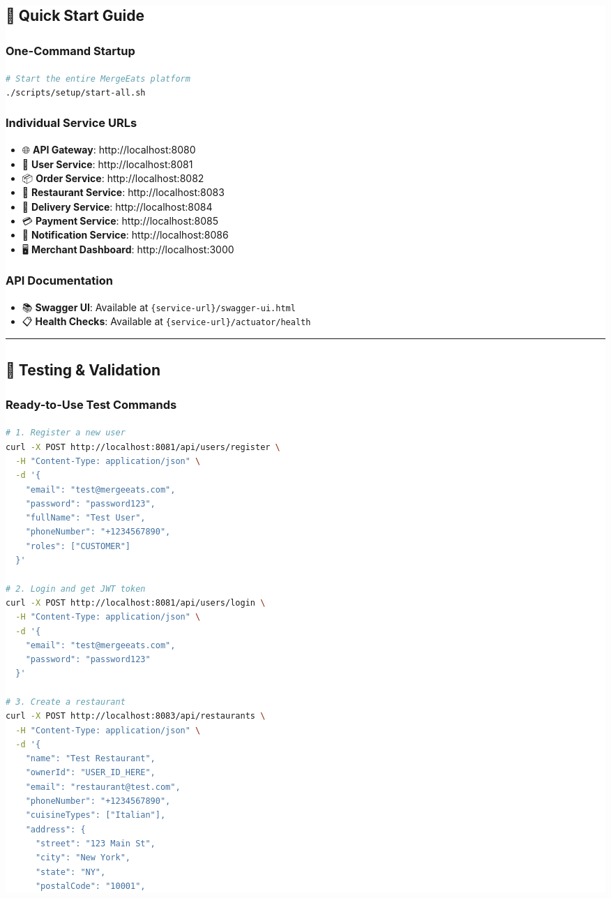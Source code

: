 ## **🚀 Quick Start Guide**

### **One-Command Startup**
```bash
# Start the entire MergeEats platform
./scripts/setup/start-all.sh
```

### **Individual Service URLs**
- 🌐 **API Gateway**: http://localhost:8080
- 👤 **User Service**: http://localhost:8081
- 📦 **Order Service**: http://localhost:8082
- 🏪 **Restaurant Service**: http://localhost:8083
- 🚚 **Delivery Service**: http://localhost:8084
- 💳 **Payment Service**: http://localhost:8085
- 📢 **Notification Service**: http://localhost:8086
- 🖥️ **Merchant Dashboard**: http://localhost:3000

### **API Documentation**
- 📚 **Swagger UI**: Available at `{service-url}/swagger-ui.html`
- 📋 **Health Checks**: Available at `{service-url}/actuator/health`

---

## **🧪 Testing & Validation**

### **Ready-to-Use Test Commands**

```bash
# 1. Register a new user
curl -X POST http://localhost:8081/api/users/register \
  -H "Content-Type: application/json" \
  -d '{
    "email": "test@mergeeats.com",
    "password": "password123",
    "fullName": "Test User",
    "phoneNumber": "+1234567890",
    "roles": ["CUSTOMER"]
  }'

# 2. Login and get JWT token
curl -X POST http://localhost:8081/api/users/login \
  -H "Content-Type: application/json" \
  -d '{
    "email": "test@mergeeats.com",
    "password": "password123"
  }'

# 3. Create a restaurant
curl -X POST http://localhost:8083/api/restaurants \
  -H "Content-Type: application/json" \
  -d '{
    "name": "Test Restaurant",
    "ownerId": "USER_ID_HERE",
    "email": "restaurant@test.com",
    "phoneNumber": "+1234567890",
    "cuisineTypes": ["Italian"],
    "address": {
      "street": "123 Main St",
      "city": "New York",
      "state": "NY",
      "postalCode": "10001",
```